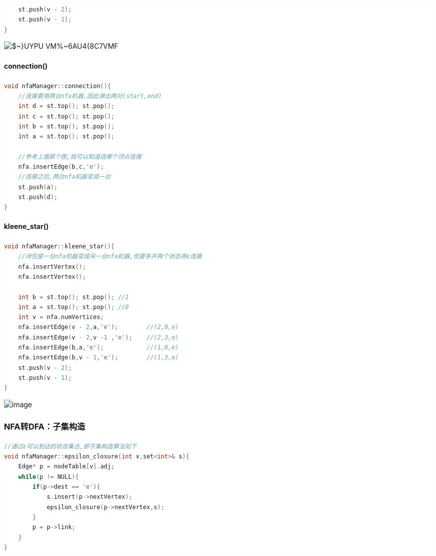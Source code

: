 ```c++
    st.push(v - 2);
    st.push(v - 1);
}
```

![$~}UYPU VM%~6AU4{8C7VMF](https://user-images.githubusercontent.com/56396192/147851999-3009df80-3c21-40f1-995d-43633a5ae576.png)


#### connection()

```c++
void nfaManager::connection(){
    //连接要用两台nfa机器,因此弹出两对(start,end)
    int d = st.top(); st.pop(); 
    int c = st.top(); st.pop(); 
    int b = st.top(); st.pop(); 
    int a = st.top(); st.pop(); 
    
    //参考上面那个图,就可以知道选哪个顶点连接
    nfa.insertEdge(b,c,'e');
    //连接之后,两台nfa机器变成一台
    st.push(a);
    st.push(d);
}
```

#### kleene_star()

```c++
void nfaManager::kleene_star(){
    //闭包是一台nfa机器变成另一台nfa机器,但要多开两个状态用ε连接
    nfa.insertVertex();
    nfa.insertVertex();
    
    int b = st.top(); st.pop();	//1
    int a = st.top(); st.pop();	//0
    int v = nfa.numVertices;	
    nfa.insertEdge(v - 2,a,'e');		//(2,0,e)
    nfa.insertEdge(v - 2,v -1 ,'e');	//(2,3,e)
    nfa.insertEdge(b,a,'e');			//(1,0,e)
    nfa.insertEdge(b,v - 1,'e');        //(1,3,e)
    st.push(v - 2);
    st.push(v - 1);
}
```

![image](https://user-images.githubusercontent.com/56396192/147852005-4297f82c-9e5c-4938-b33e-78720807a731.png)



### NFA转DFA：子集构造

```c++
//通过ε可以到达的状态集合,即子集构造算法如下
void nfaManager::epsilon_closure(int v,set<int>& s){
    Edge* p = nodeTable[v].adj;
    while(p != NULL){
        if(p->dest == 'e'){
            s.insert(p->nextVertex);
            epsilon_closure(p->nextVertex,s);
        }
        p = p->link;
    }
}
```
